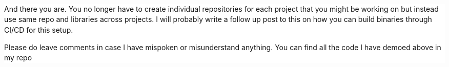 
And there you are. You no longer have to create individual repositories for each project that you might be working on but instead use same repo and libraries across projects. I will probably write a follow up post to this on how you can build binaries through CI/CD for this setup.

Please do leave comments in case I have mispoken or misunderstand anything. You can find all the code I have demoed above in my repo